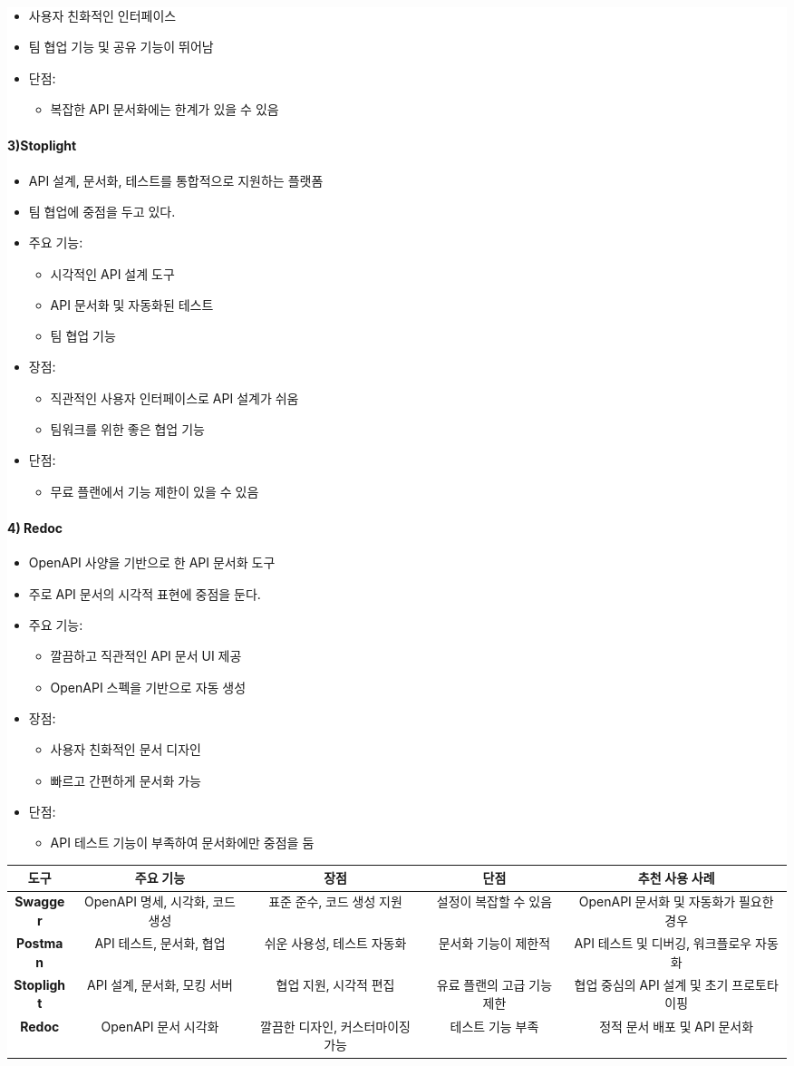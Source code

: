   - 사용자 친화적인 인터페이스

  - 팀 협업 기능 및 공유 기능이 뛰어남

- 단점:

  - 복잡한 API 문서화에는 한계가 있을 수 있음

#### 3)Stoplight

- API 설계, 문서화, 테스트를 통합적으로 지원하는 플랫폼

- 팀 협업에 중점을 두고 있다.

- 주요 기능:

  - 시각적인 API 설계 도구

  - API 문서화 및 자동화된 테스트

  - 팀 협업 기능

- 장점:

  - 직관적인 사용자 인터페이스로 API 설계가 쉬움

  - 팀워크를 위한 좋은 협업 기능

- 단점:

  - 무료 플랜에서 기능 제한이 있을 수 있음

#### 4) Redoc

- OpenAPI 사양을 기반으로 한 API 문서화 도구

- 주로 API 문서의 시각적 표현에 중점을 둔다.

- 주요 기능:

  - 깔끔하고 직관적인 API 문서 UI 제공

  - OpenAPI 스펙을 기반으로 자동 생성

- 장점:

  - 사용자 친화적인 문서 디자인

  - 빠르고 간편하게 문서화 가능

- 단점:

  - API 테스트 기능이 부족하여 문서화에만 중점을 둠


| 도구            | 주요 기능                  | 장점                 | 단점              | 추천 사용 사례                  |
|:-------------:|:----------------------:|:------------------:|:---------------:|:-------------------------:|
| **Swagger**   | OpenAPI 명세, 시각화, 코드 생성 | 표준 준수, 코드 생성 지원    | 설정이 복잡할 수 있음    | OpenAPI 문서화 및 자동화가 필요한 경우 |
| **Postman**   | API 테스트, 문서화, 협업       | 쉬운 사용성, 테스트 자동화    | 문서화 기능이 제한적     | API 테스트 및 디버깅, 워크플로우 자동화  |
| **Stoplight** | API 설계, 문서화, 모킹 서버     | 협업 지원, 시각적 편집      | 유료 플랜의 고급 기능 제한 | 협업 중심의 API 설계 및 초기 프로토타이핑 |
| **Redoc**     | OpenAPI 문서 시각화         | 깔끔한 디자인, 커스터마이징 가능 | 테스트 기능 부족       | 정적 문서 배포 및 API 문서화        |